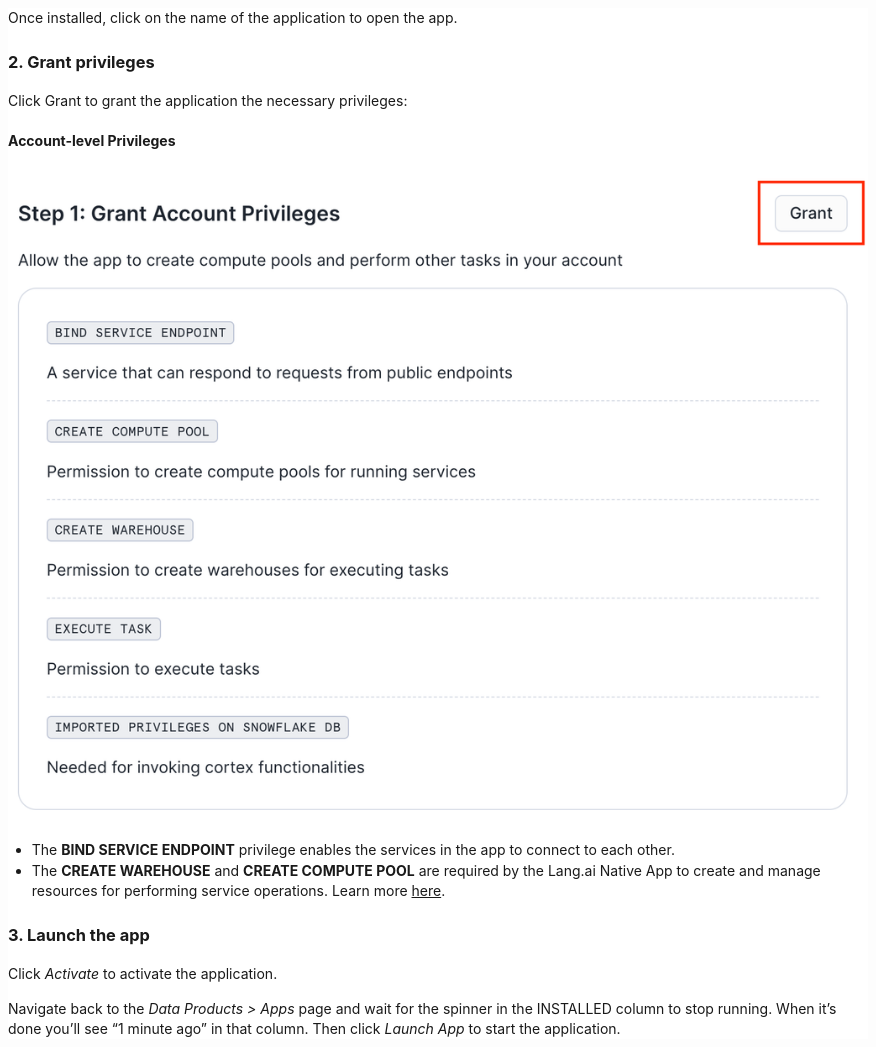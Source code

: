 Once installed, click on the name of the application to open the app.

### 2. Grant privileges

Click Grant to grant the application the necessary privileges:

#### Account-level Privileges
![Grant Account Level Privileges](assets/install_privileges.png)
- The **BIND SERVICE ENDPOINT** privilege enables the services in the app to connect to each other.
- The **CREATE WAREHOUSE** and **CREATE COMPUTE POOL** are required by the Lang.ai Native App to create and manage resources for performing service operations. Learn more [here](https://help.lang.ai/en/articles/9813363-install-the-native-app-with-an-sql-script).


### 3. Launch the app
Click *Activate* to activate the application.

Navigate back to the *Data Products > Apps* page and wait for the spinner in the INSTALLED column to stop running. When it’s done you’ll see “1 minute ago” in that column. Then click _Launch App_ to start the application.
